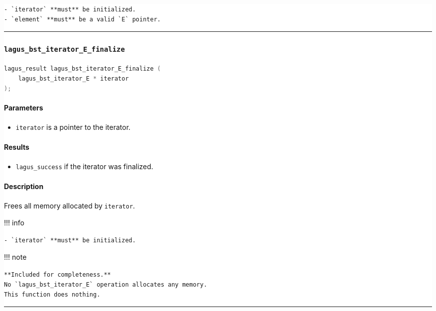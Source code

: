 	- `iterator` **must** be initialized.
	- `element` **must** be a valid `E` pointer.

---

### `lagus_bst_iterator_E_finalize`

```c
lagus_result lagus_bst_iterator_E_finalize (
	lagus_bst_iterator_E * iterator
);
```

#### Parameters

- `iterator` is a pointer to the iterator.

#### Results

- `lagus_success` if the iterator was finalized.

#### Description

Frees all memory allocated by `iterator`.

!!! info

	- `iterator` **must** be initialized.

!!! note

	**Included for completeness.**  
	No `lagus_bst_iterator_E` operation allocates any memory.  
	This function does nothing.

---

